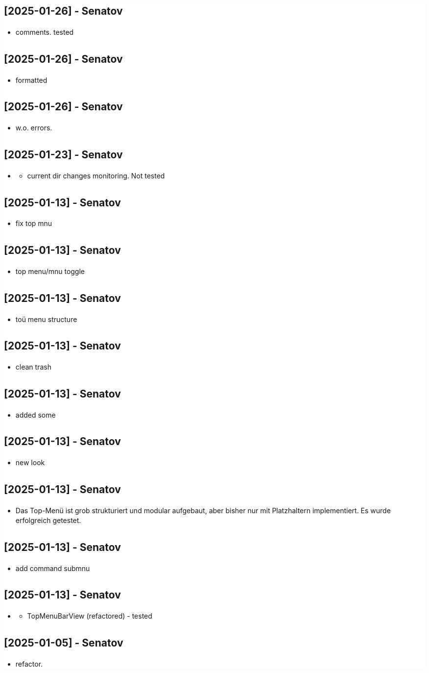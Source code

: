 ## [2025-01-26] - Senatov
- comments. tested

## [2025-01-26] - Senatov
- formatted

## [2025-01-26] - Senatov
- w.o. errors.

## [2025-01-23] - Senatov
- + current dir changes monitoring. Not tested

## [2025-01-13] - Senatov
- fix top mnu

## [2025-01-13] - Senatov
- top menu/mnu toggle

## [2025-01-13] - Senatov
- toü menu structure

## [2025-01-13] - Senatov
- clean trash

## [2025-01-13] - Senatov
- added some

## [2025-01-13] - Senatov
- new look

## [2025-01-13] - Senatov
- Das Top-Menü ist grob strukturiert und modular aufgebaut, aber bisher nur mit Platzhaltern implementiert. Es wurde erfolgreich getestet.

## [2025-01-13] - Senatov
- add command submnu

## [2025-01-13] - Senatov
- + TopMenuBarView (refactored) - tested

## [2025-01-05] - Senatov
- refactor.
